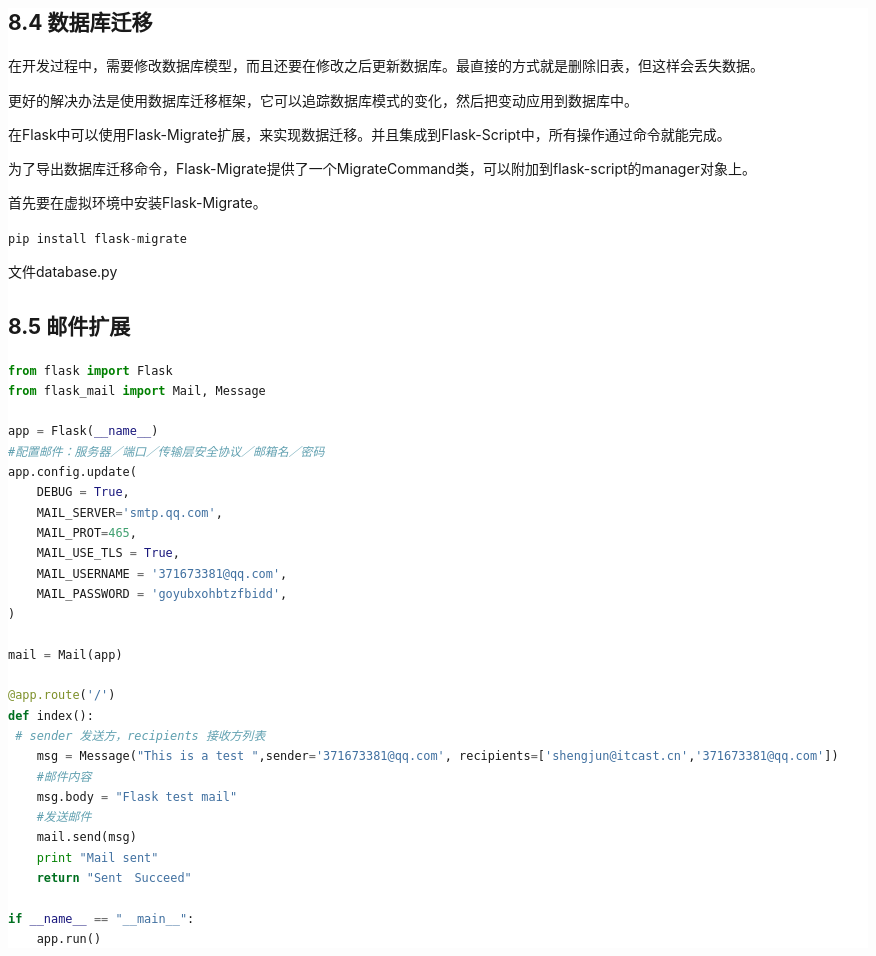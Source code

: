 ```python
```



## 8.4 数据库迁移

在开发过程中，需要修改数据库模型，而且还要在修改之后更新数据库。最直接的方式就是删除旧表，但这样会丢失数据。

更好的解决办法是使用数据库迁移框架，它可以追踪数据库模式的变化，然后把变动应用到数据库中。

在Flask中可以使用Flask-Migrate扩展，来实现数据迁移。并且集成到Flask-Script中，所有操作通过命令就能完成。

为了导出数据库迁移命令，Flask-Migrate提供了一个MigrateCommand类，可以附加到flask-script的manager对象上。

首先要在虚拟环境中安装Flask-Migrate。

```python
pip install flask-migrate
```

文件database.py

## 8.5 邮件扩展



```python
from flask import Flask
from flask_mail import Mail, Message

app = Flask(__name__)
#配置邮件：服务器／端口／传输层安全协议／邮箱名／密码
app.config.update(
    DEBUG = True,
    MAIL_SERVER='smtp.qq.com',
    MAIL_PROT=465,
    MAIL_USE_TLS = True,
    MAIL_USERNAME = '371673381@qq.com',
    MAIL_PASSWORD = 'goyubxohbtzfbidd',
)

mail = Mail(app)

@app.route('/')
def index():
 # sender 发送方，recipients 接收方列表
    msg = Message("This is a test ",sender='371673381@qq.com', recipients=['shengjun@itcast.cn','371673381@qq.com'])
    #邮件内容
    msg.body = "Flask test mail"
    #发送邮件
    mail.send(msg)
    print "Mail sent"
    return "Sent　Succeed"

if __name__ == "__main__":
    app.run()
```
